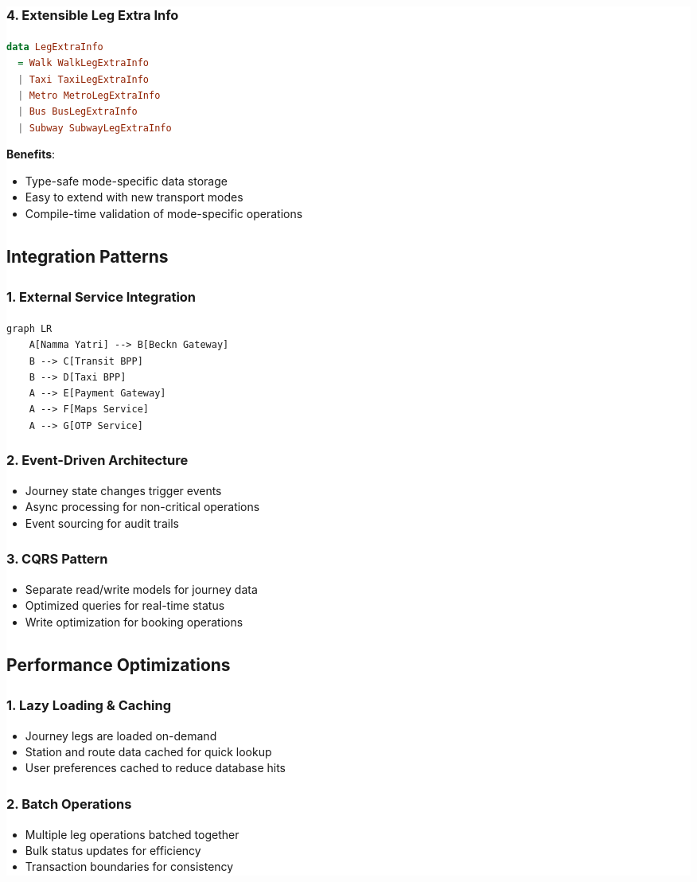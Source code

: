 ### 4. **Extensible Leg Extra Info**
```haskell
data LegExtraInfo
  = Walk WalkLegExtraInfo
  | Taxi TaxiLegExtraInfo
  | Metro MetroLegExtraInfo
  | Bus BusLegExtraInfo
  | Subway SubwayLegExtraInfo
```
**Benefits**:
- Type-safe mode-specific data storage
- Easy to extend with new transport modes
- Compile-time validation of mode-specific operations

## Integration Patterns

### 1. **External Service Integration**
```mermaid
graph LR
    A[Namma Yatri] --> B[Beckn Gateway]
    B --> C[Transit BPP]
    B --> D[Taxi BPP]
    A --> E[Payment Gateway]
    A --> F[Maps Service]
    A --> G[OTP Service]
```

### 2. **Event-Driven Architecture**
- Journey state changes trigger events
- Async processing for non-critical operations
- Event sourcing for audit trails

### 3. **CQRS Pattern**
- Separate read/write models for journey data
- Optimized queries for real-time status
- Write optimization for booking operations

## Performance Optimizations

### 1. **Lazy Loading & Caching**
- Journey legs are loaded on-demand
- Station and route data cached for quick lookup
- User preferences cached to reduce database hits

### 2. **Batch Operations**
- Multiple leg operations batched together
- Bulk status updates for efficiency
- Transaction boundaries for consistency
